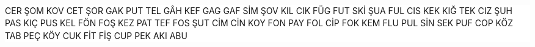 CER
ŞOM
KOV
CET
ŞOR
GAK
PUT
TEL
GÂH
KEF
GAG
GAF
SİM
ŞOV
KIL
CIK
FÜG
FUT
SKİ
ŞUA
FUL
CIS
KEK
KIĞ
TEK
CIZ
ŞUH
PAS
KIÇ
PUS
KEL
FÖN
FOŞ
KEZ
PAT
TEF
FOS
ŞUT
CİM
CİN
KOY
FON
PAY
FOL
CİP
FOK
KEM
FLU
PUL
SİN
SEK
PUF
COP
KÖZ
TAB
PEÇ
KÖY
CUK
FİT
FİŞ
CUP
PEK
AKI
ABU